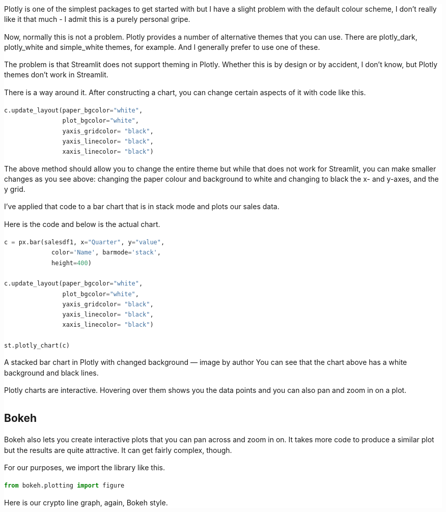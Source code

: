 Plotly is one of the simplest packages to get started with but I have a slight problem with the default colour scheme, I don’t really like it that much - I admit this is a purely personal gripe.

Now, normally this is not a problem. Plotly provides a number of alternative themes that you can use. There are plotly_dark, plotly_white and simple_white themes, for example. And I generally prefer to use one of these.

The problem is that Streamlit does not support theming in Plotly. Whether this is by design or by accident, I don’t know, but Plotly themes don’t work in Streamlit.

There is a way around it. After constructing a chart, you can change certain aspects of it with code like this.

```` Python
c.update_layout(paper_bgcolor="white", 
                plot_bgcolor="white", 
                yaxis_gridcolor= "black",
                yaxis_linecolor= "black",
                xaxis_linecolor= "black")
````
The above method should allow you to change the entire theme but while that does not work for Streamlit, you can make smaller changes as you see above: changing the paper colour and background to white and changing to black the x- and y-axes, and the y grid.

I’ve applied that code to a bar chart that is in stack mode and plots our sales data.

Here is the code and below is the actual chart.

```` Python
c = px.bar(salesdf1, x="Quarter", y="value",
             color='Name', barmode='stack',
             height=400)

c.update_layout(paper_bgcolor="white", 
                plot_bgcolor="white", 
                yaxis_gridcolor= "black",
                yaxis_linecolor= "black",
                xaxis_linecolor= "black")

st.plotly_chart(c)
````
A stacked bar chart in Plotly with changed background — image by author
You can see that the chart above has a white background and black lines.

Plotly charts are interactive. Hovering over them shows you the data points and you can also pan and zoom in on a plot.

## Bokeh

Bokeh also lets you create interactive plots that you can pan across and zoom in on. It takes more code to produce a similar plot but the results are quite attractive. It can get fairly complex, though.

For our purposes, we import the library like this.
```` Python
from bokeh.plotting import figure
````
Here is our crypto line graph, again, Bokeh style.
